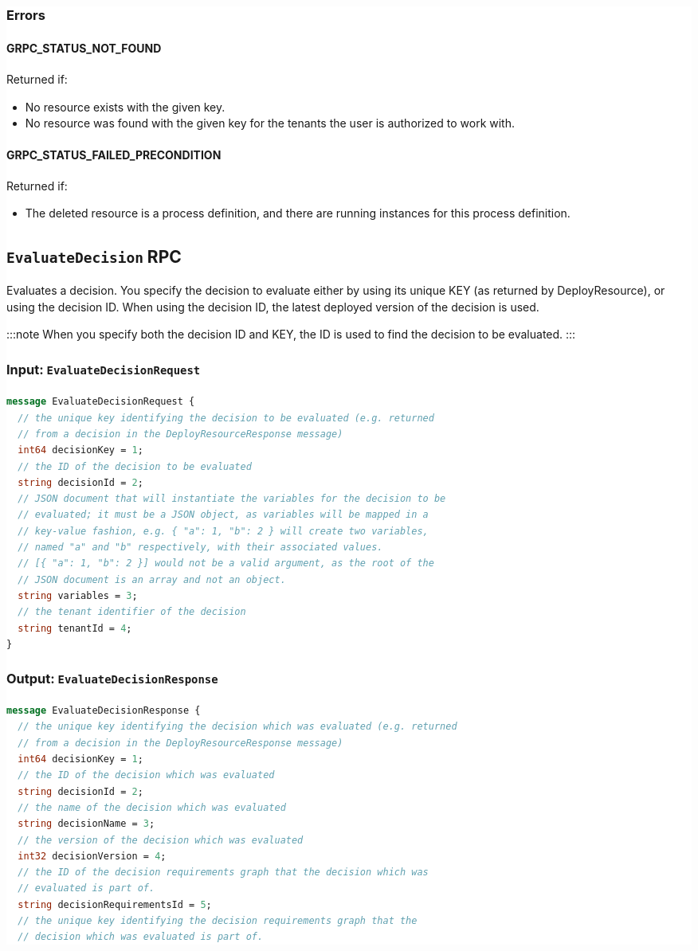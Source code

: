 ### Errors

#### GRPC_STATUS_NOT_FOUND

Returned if:

- No resource exists with the given key.
- No resource was found with the given key for the tenants the user is authorized to work with.

#### GRPC_STATUS_FAILED_PRECONDITION

Returned if:

- The deleted resource is a process definition, and there are running instances for this process definition.

## `EvaluateDecision` RPC

Evaluates a decision. You specify the decision to evaluate either by
using its unique KEY (as returned by DeployResource), or using the decision
ID. When using the decision ID, the latest deployed version of the decision
is used.

:::note
When you specify both the decision ID and KEY, the ID is used to find the decision to be evaluated.
:::

### Input: `EvaluateDecisionRequest`

```protobuf
message EvaluateDecisionRequest {
  // the unique key identifying the decision to be evaluated (e.g. returned
  // from a decision in the DeployResourceResponse message)
  int64 decisionKey = 1;
  // the ID of the decision to be evaluated
  string decisionId = 2;
  // JSON document that will instantiate the variables for the decision to be
  // evaluated; it must be a JSON object, as variables will be mapped in a
  // key-value fashion, e.g. { "a": 1, "b": 2 } will create two variables,
  // named "a" and "b" respectively, with their associated values.
  // [{ "a": 1, "b": 2 }] would not be a valid argument, as the root of the
  // JSON document is an array and not an object.
  string variables = 3;
  // the tenant identifier of the decision
  string tenantId = 4;
}
```

### Output: `EvaluateDecisionResponse`

```protobuf
message EvaluateDecisionResponse {
  // the unique key identifying the decision which was evaluated (e.g. returned
  // from a decision in the DeployResourceResponse message)
  int64 decisionKey = 1;
  // the ID of the decision which was evaluated
  string decisionId = 2;
  // the name of the decision which was evaluated
  string decisionName = 3;
  // the version of the decision which was evaluated
  int32 decisionVersion = 4;
  // the ID of the decision requirements graph that the decision which was
  // evaluated is part of.
  string decisionRequirementsId = 5;
  // the unique key identifying the decision requirements graph that the
  // decision which was evaluated is part of.
```